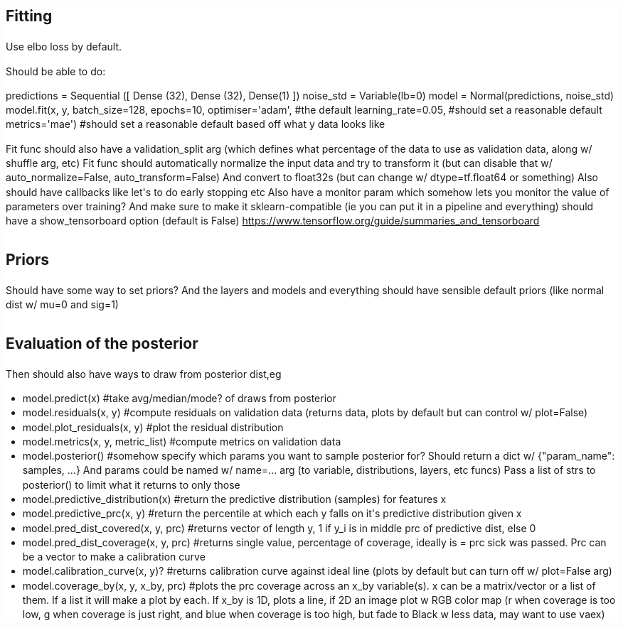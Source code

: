 ## Fitting
Use elbo loss by default.

Should be able to do:

predictions = Sequential ([
    Dense (32),
    Dense (32),
    Dense(1)
])
noise_std = Variable(lb=0)
model = Normal(predictions, noise_std)
model.fit(x, y, 
          batch_size=128, epochs=10,
          optimiser='adam', #the default
          learning_rate=0.05, #should set a reasonable default
          metrics='mae') #should set a reasonable default based off what y data looks like

Fit func should also have a validation_split arg (which defines what percentage of the data to use as validation data, along w/ shuffle arg, etc)
Fit func should automatically normalize the input data and try to transform it (but can disable that w/ auto_normalize=False, auto_transform=False)
And convert to float32s (but can change w/ dtype=tf.float64 or something)
Also should have callbacks like let's to do early stopping etc
Also have a monitor param which somehow lets you monitor the value of parameters over training?
And make sure to make it sklearn-compatible (ie you can put it in a pipeline and everything)
should have a show_tensorboard option (default is False) https://www.tensorflow.org/guide/summaries_and_tensorboard


## Priors
Should have some way to set priors?
And the layers and models and everything should have sensible default priors (like normal dist w/ mu=0 and sig=1)

## Evaluation of the posterior
Then should also have ways to draw from posterior dist,eg

- model.predict(x) #take avg/median/mode? of draws from posterior
- model.residuals(x, y) #compute residuals on validation data (returns data, plots by default but can control w/ plot=False)
- model.plot_residuals(x, y) #plot the residual distribution
- model.metrics(x, y, metric_list) #compute metrics on validation data
- model.posterior() #somehow specify which params you want to sample posterior for?
        Should return a dict w/ {"param_name": samples, ...}
        And params could be named w/ name=... arg (to variable, distributions, layers, etc funcs)
        Pass a list of strs to posterior() to limit what it returns to only those
-  model.predictive_distribution(x) #return the predictive distribution (samples) for features x
-  model.predictive_prc(x, y) #return the percentile at which each y falls on it's predictive distribution given x
-  model.pred_dist_covered(x, y, prc) #returns vector of length y, 1 if y_i is in middle prc of predictive dist, else 0
-  model.pred_dist_coverage(x, y, prc) #returns single value, percentage of coverage, ideally is = prc sick was passed. Prc can be a vector to make a calibration curve
-  model.calibration_curve(x, y)? #returns calibration curve against ideal line (plots by default but can turn off w/ plot=False arg)
-  model.coverage_by(x, y, x_by, prc) #plots the prc coverage across an x_by variable(s). x can be a matrix/vector or a list of them.  If a list it will make a plot by each. If x_by is 1D, plots a line, if 2D an image plot w RGB color map (r when coverage is too low, g when coverage is just right, and blue when coverage is too high, but fade to Black w less data, may want to use vaex)
